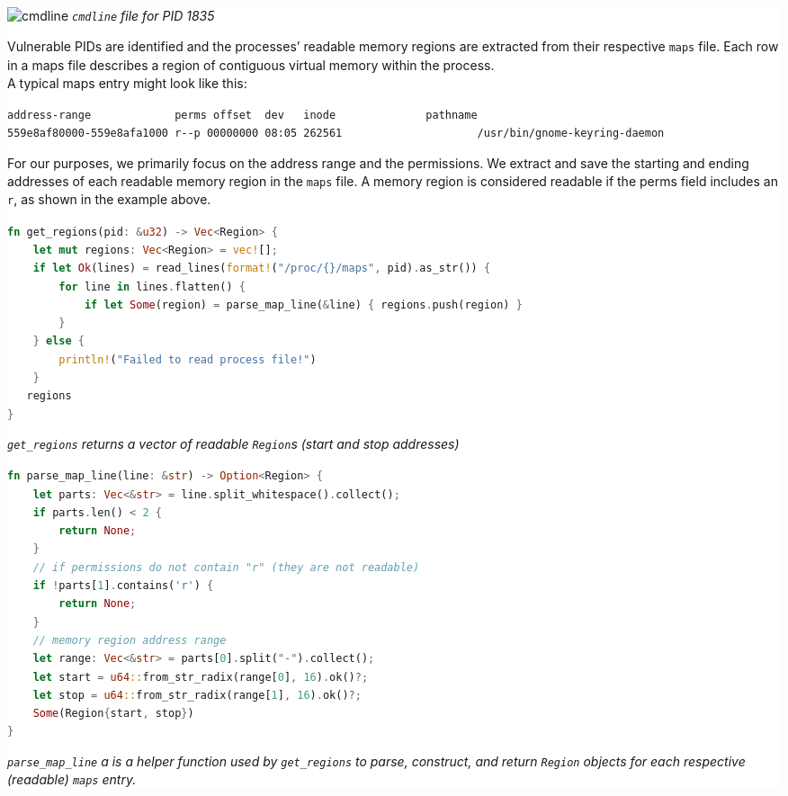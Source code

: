 ![cmdline](https://akshayrohatgi.com/img/rustpenguin/cmdline.png)
*`cmdline` file for PID 1835*

Vulnerable PIDs are identified and the processes’ readable memory regions are extracted from their respective `maps` file. Each row in a maps file describes a region of contiguous virtual memory within the process. 
<br>
A typical maps entry might look like this:

```
address-range             perms offset  dev   inode 		     pathname
559e8af80000-559e8afa1000 r--p 00000000 08:05 262561                     /usr/bin/gnome-keyring-daemon
```

For our purposes, we primarily focus on the address range and the permissions. We extract and save the starting and ending addresses of each readable memory region in the `maps` file.  A memory region is considered readable if the perms field includes an `r`, as shown in the example above.

```rust
fn get_regions(pid: &u32) -> Vec<Region> {
    let mut regions: Vec<Region> = vec![];
    if let Ok(lines) = read_lines(format!("/proc/{}/maps", pid).as_str()) {
        for line in lines.flatten() {
            if let Some(region) = parse_map_line(&line) { regions.push(region) }
        }
    } else {
        println!("Failed to read process file!")
    }
   regions
}
```
*`get_regions` returns a vector of readable `Region`s (start and stop addresses)*

```rust
fn parse_map_line(line: &str) -> Option<Region> {
    let parts: Vec<&str> = line.split_whitespace().collect();
    if parts.len() < 2 {
        return None;
    }
    // if permissions do not contain "r" (they are not readable)
    if !parts[1].contains('r') {
        return None;
    }
    // memory region address range
    let range: Vec<&str> = parts[0].split("-").collect();
    let start = u64::from_str_radix(range[0], 16).ok()?;
    let stop = u64::from_str_radix(range[1], 16).ok()?;
    Some(Region{start, stop})
}
```
*`parse_map_line` a is a helper function used by `get_regions` to parse, construct, and return `Region` objects for each respective (readable) `maps` entry.*

